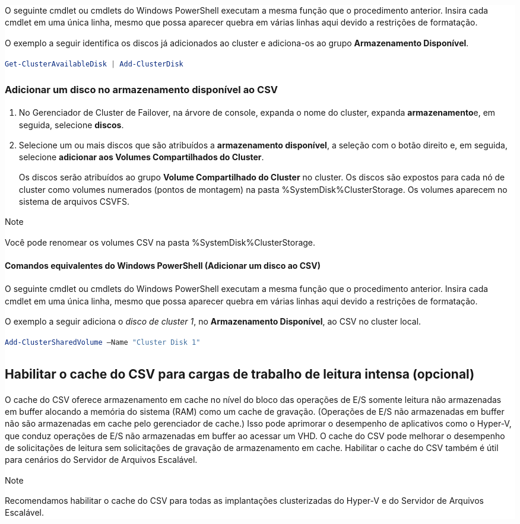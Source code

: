 O seguinte cmdlet ou cmdlets do Windows PowerShell executam a mesma função que o procedimento anterior. Insira cada cmdlet em uma única linha, mesmo que possa aparecer quebra em várias linhas aqui devido a restrições de formatação.

O exemplo a seguir identifica os discos já adicionados ao cluster e adiciona-os ao grupo **Armazenamento Disponível**.

```PowerShell
Get-ClusterAvailableDisk | Add-ClusterDisk
```

### <a name="add-a-disk-in-available-storage-to-csv"></a>Adicionar um disco no armazenamento disponível ao CSV

1. No Gerenciador de Cluster de Failover, na árvore de console, expanda o nome do cluster, expanda **armazenamento**e, em seguida, selecione **discos**.
2. Selecione um ou mais discos que são atribuídos a **armazenamento disponível**, a seleção com o botão direito e, em seguida, selecione **adicionar aos Volumes Compartilhados do Cluster**.

    Os discos serão atribuídos ao grupo **Volume Compartilhado do Cluster** no cluster. Os discos são expostos para cada nó de cluster como volumes numerados (pontos de montagem) na pasta %SystemDisk%ClusterStorage. Os volumes aparecem no sistema de arquivos CSVFS.

>[!NOTE]
>Você pode renomear os volumes CSV na pasta %SystemDisk%ClusterStorage.

#### <a name="windows-powershell-equivalent-commands-add-a-disk-to-csv"></a>Comandos equivalentes do Windows PowerShell (Adicionar um disco ao CSV)

O seguinte cmdlet ou cmdlets do Windows PowerShell executam a mesma função que o procedimento anterior. Insira cada cmdlet em uma única linha, mesmo que possa aparecer quebra em várias linhas aqui devido a restrições de formatação.

O exemplo a seguir adiciona o *disco de cluster 1*, no **Armazenamento Disponível**, ao CSV no cluster local.

```PowerShell
Add-ClusterSharedVolume –Name "Cluster Disk 1"
```

## <a name="enable-the-csv-cache-for-read-intensive-workloads-optional"></a>Habilitar o cache do CSV para cargas de trabalho de leitura intensa (opcional)

O cache do CSV oferece armazenamento em cache no nível do bloco das operações de E/S somente leitura não armazenadas em buffer alocando a memória do sistema (RAM) como um cache de gravação. (Operações de E/S não armazenadas em buffer não são armazenadas em cache pelo gerenciador de cache.) Isso pode aprimorar o desempenho de aplicativos como o Hyper-V, que conduz operações de E/S não armazenadas em buffer ao acessar um VHD. O cache do CSV pode melhorar o desempenho de solicitações de leitura sem solicitações de gravação de armazenamento em cache. Habilitar o cache do CSV também é útil para cenários do Servidor de Arquivos Escalável.

>[!NOTE]
>Recomendamos habilitar o cache do CSV para todas as implantações clusterizadas do Hyper-V e do Servidor de Arquivos Escalável.
